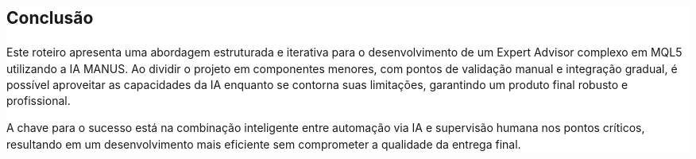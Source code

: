 ## Conclusão

Este roteiro apresenta uma abordagem estruturada e iterativa para o desenvolvimento de um Expert Advisor complexo em MQL5 utilizando a IA MANUS. Ao dividir o projeto em componentes menores, com pontos de validação manual e integração gradual, é possível aproveitar as capacidades da IA enquanto se contorna suas limitações, garantindo um produto final robusto e profissional.

A chave para o sucesso está na combinação inteligente entre automação via IA e supervisão humana nos pontos críticos, resultando em um desenvolvimento mais eficiente sem comprometer a qualidade da entrega final.
